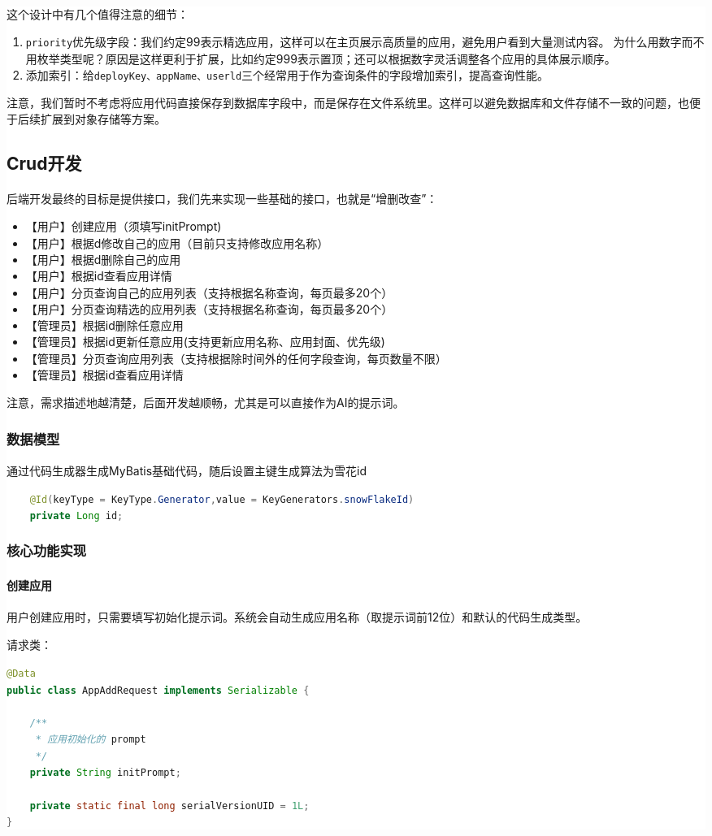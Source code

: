 ```sql
```

这个设计中有几个值得注意的细节：

1. `priority`优先级字段：我们约定99表示精选应用，这样可以在主页展示高质量的应用，避免用户看到大量测试内容。
   为什么用数字而不用枚举类型呢？原因是这样更利于扩展，比如约定999表示置顶；还可以根据数字灵活调整各个应用的具体展示顺序。
2. 添加索引：给`deployKey、appName、userld`三个经常用于作为查询条件的字段增加索引，提高查询性能。

注意，我们暂时不考虑将应用代码直接保存到数据库字段中，而是保存在文件系统里。这样可以避免数据库和文件存储不一致的问题，也便于后续扩展到对象存储等方案。

## Crud开发

后端开发最终的目标是提供接口，我们先来实现一些基础的接口，也就是“增删改查”：

- 【用户】创建应用（须填写initPrompt)
- 【用户】根据d修改自己的应用（目前只支持修改应用名称）
- 【用户】根据d删除自己的应用
- 【用户】根据id查看应用详情
- 【用户】分页查询自己的应用列表（支持根据名称查询，每页最多20个）
- 【用户】分页查询精选的应用列表（支持根据名称查询，每页最多20个）
- 【管理员】根据id删除任意应用
- 【管理员】根据id更新任意应用(支持更新应用名称、应用封面、优先级)
- 【管理员】分页查询应用列表（支持根据除时间外的任何字段查询，每页数量不限）
- 【管理员】根据id查看应用详情

注意，需求描述地越清楚，后面开发越顺畅，尤其是可以直接作为AI的提示词。

### 数据模型

通过代码生成器生成MyBatis基础代码，随后设置主键生成算法为雪花id

```java
    @Id(keyType = KeyType.Generator,value = KeyGenerators.snowFlakeId)
    private Long id;
```

### 核心功能实现

#### 创建应用

用户创建应用时，只需要填写初始化提示词。系统会自动生成应用名称（取提示词前12位）和默认的代码生成类型。

请求类：

```java
@Data
public class AppAddRequest implements Serializable {

    /**
     * 应用初始化的 prompt
     */
    private String initPrompt;

    private static final long serialVersionUID = 1L;
}

```
